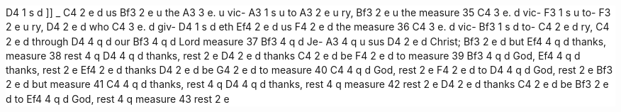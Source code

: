 D4     1        s     d  ]]                _
C4     2        e     d                    us
Bf3    2        e     u                    the
A3     3        e.    u                    vic-
A3     1        s     u                    to
A3     2        e     u                    ry,
Bf3    2        e     u                    the
measure 35
C4     3        e.    d                    vic-
F3     1        s     u                    to-
F3     2        e     u                    ry,
D4     2        e     d                    who
C4     3        e.    d                    giv-
D4     1        s     d                    eth
Ef4    2        e     d                    us
F4     2        e     d                    the
measure 36
C4     3        e.    d                    vic-
Bf3    1        s     d                    to-
C4     2        e     d                    ry,
C4     2        e     d                    through
D4     4        q     d                    our
Bf3    4        q     d                    Lord
measure 37
Bf3    4        q     d                    Je-
A3     4        q     u                    sus
D4     2        e     d                    Christ;
Bf3    2        e     d                    but
Ef4    4        q     d                    thanks,
measure 38
rest   4        q
D4     4        q     d                    thanks,
rest   2        e
D4     2        e     d                    thanks
C4     2        e     d                    be
F4     2        e     d                    to
measure 39
Bf3    4        q     d                    God,
Ef4    4        q     d                    thanks,
rest   2        e
Ef4    2        e     d                    thanks
D4     2        e     d                    be
G4     2        e     d                    to
measure 40
C4     4        q     d                    God,
rest   2        e
F4     2        e     d                    to
D4     4        q     d                    God,
rest   2        e
Bf3    2        e     d                    but
measure 41
C4     4        q     d                    thanks,
rest   4        q
D4     4        q     d                    thanks,
rest   4        q
measure 42
rest   2        e
D4     2        e     d                    thanks
C4     2        e     d                    be
Bf3    2        e     d                    to
Ef4    4        q     d                    God,
rest   4        q
measure 43
rest   2        e